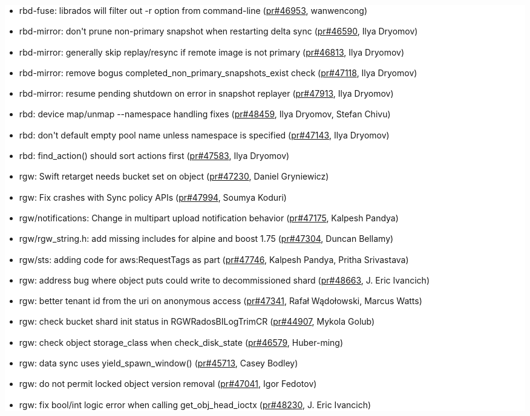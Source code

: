 - rbd-fuse: librados will filter out -r option from command-line ([pr#46953](https://github.com/ceph/ceph/pull/46953), wanwencong)

- rbd-mirror: don't prune non-primary snapshot when restarting delta sync ([pr#46590](https://github.com/ceph/ceph/pull/46590), Ilya Dryomov)

- rbd-mirror: generally skip replay/resync if remote image is not primary ([pr#46813](https://github.com/ceph/ceph/pull/46813), Ilya Dryomov)

- rbd-mirror: remove bogus completed\_non\_primary\_snapshots\_exist check ([pr#47118](https://github.com/ceph/ceph/pull/47118), Ilya Dryomov)

- rbd-mirror: resume pending shutdown on error in snapshot replayer ([pr#47913](https://github.com/ceph/ceph/pull/47913), Ilya Dryomov)

- rbd: device map/unmap --namespace handling fixes ([pr#48459](https://github.com/ceph/ceph/pull/48459), Ilya Dryomov, Stefan Chivu)

- rbd: don't default empty pool name unless namespace is specified ([pr#47143](https://github.com/ceph/ceph/pull/47143), Ilya Dryomov)

- rbd: find\_action() should sort actions first ([pr#47583](https://github.com/ceph/ceph/pull/47583), Ilya Dryomov)

- rgw: Swift retarget needs bucket set on object ([pr#47230](https://github.com/ceph/ceph/pull/47230), Daniel Gryniewicz)

- rgw: Fix crashes with Sync policy APIs ([pr#47994](https://github.com/ceph/ceph/pull/47994), Soumya Koduri)

- rgw/notifications: Change in multipart upload notification behavior ([pr#47175](https://github.com/ceph/ceph/pull/47175), Kalpesh Pandya)

- rgw/rgw\_string<span></span>.h: add missing includes for alpine and boost 1<span></span>.75 ([pr#47304](https://github.com/ceph/ceph/pull/47304), Duncan Bellamy)

- rgw/sts: adding code for aws:RequestTags as part ([pr#47746](https://github.com/ceph/ceph/pull/47746), Kalpesh Pandya, Pritha Srivastava)

- rgw: address bug where object puts could write to decommissioned shard ([pr#48663](https://github.com/ceph/ceph/pull/48663), J. Eric Ivancich)

- rgw: better tenant id from the uri on anonymous access ([pr#47341](https://github.com/ceph/ceph/pull/47341), Rafał Wądołowski, Marcus Watts)

- rgw: check bucket shard init status in RGWRadosBILogTrimCR ([pr#44907](https://github.com/ceph/ceph/pull/44907), Mykola Golub)

- rgw: check object storage\_class when check\_disk\_state ([pr#46579](https://github.com/ceph/ceph/pull/46579), Huber-ming)

- rgw: data sync uses yield\_spawn\_window() ([pr#45713](https://github.com/ceph/ceph/pull/45713), Casey Bodley)

- rgw: do not permit locked object version removal ([pr#47041](https://github.com/ceph/ceph/pull/47041), Igor Fedotov)

- rgw: fix bool/int logic error when calling get\_obj\_head\_ioctx ([pr#48230](https://github.com/ceph/ceph/pull/48230), J. Eric Ivancich)
